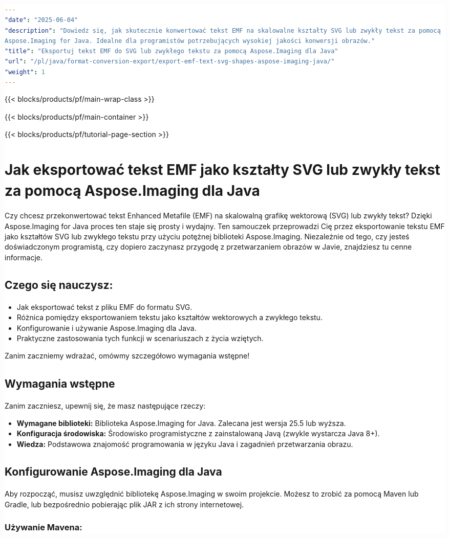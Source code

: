 ```yaml
---
"date": "2025-06-04"
"description": "Dowiedz się, jak skutecznie konwertować tekst EMF na skalowalne kształty SVG lub zwykły tekst za pomocą Aspose.Imaging for Java. Idealne dla programistów potrzebujących wysokiej jakości konwersji obrazów."
"title": "Eksportuj tekst EMF do SVG lub zwykłego tekstu za pomocą Aspose.Imaging dla Java"
"url": "/pl/java/format-conversion-export/export-emf-text-svg-shapes-aspose-imaging-java/"
"weight": 1
---
```


{{< blocks/products/pf/main-wrap-class >}}

{{< blocks/products/pf/main-container >}}

{{< blocks/products/pf/tutorial-page-section >}}
# Jak eksportować tekst EMF jako kształty SVG lub zwykły tekst za pomocą Aspose.Imaging dla Java

Czy chcesz przekonwertować tekst Enhanced Metafile (EMF) na skalowalną grafikę wektorową (SVG) lub zwykły tekst? Dzięki Aspose.Imaging for Java proces ten staje się prosty i wydajny. Ten samouczek przeprowadzi Cię przez eksportowanie tekstu EMF jako kształtów SVG lub zwykłego tekstu przy użyciu potężnej biblioteki Aspose.Imaging. Niezależnie od tego, czy jesteś doświadczonym programistą, czy dopiero zaczynasz przygodę z przetwarzaniem obrazów w Javie, znajdziesz tu cenne informacje.

## Czego się nauczysz:

- Jak eksportować tekst z pliku EMF do formatu SVG.
- Różnica pomiędzy eksportowaniem tekstu jako kształtów wektorowych a zwykłego tekstu.
- Konfigurowanie i używanie Aspose.Imaging dla Java.
- Praktyczne zastosowania tych funkcji w scenariuszach z życia wziętych.

Zanim zaczniemy wdrażać, omówmy szczegółowo wymagania wstępne!

## Wymagania wstępne

Zanim zaczniesz, upewnij się, że masz następujące rzeczy:

- **Wymagane biblioteki:** Biblioteka Aspose.Imaging for Java. Zalecana jest wersja 25.5 lub wyższa.
- **Konfiguracja środowiska:** Środowisko programistyczne z zainstalowaną Javą (zwykle wystarcza Java 8+).
- **Wiedza:** Podstawowa znajomość programowania w języku Java i zagadnień przetwarzania obrazu.

## Konfigurowanie Aspose.Imaging dla Java

Aby rozpocząć, musisz uwzględnić bibliotekę Aspose.Imaging w swoim projekcie. Możesz to zrobić za pomocą Maven lub Gradle, lub bezpośrednio pobierając plik JAR z ich strony internetowej.

### Używanie Mavena:
